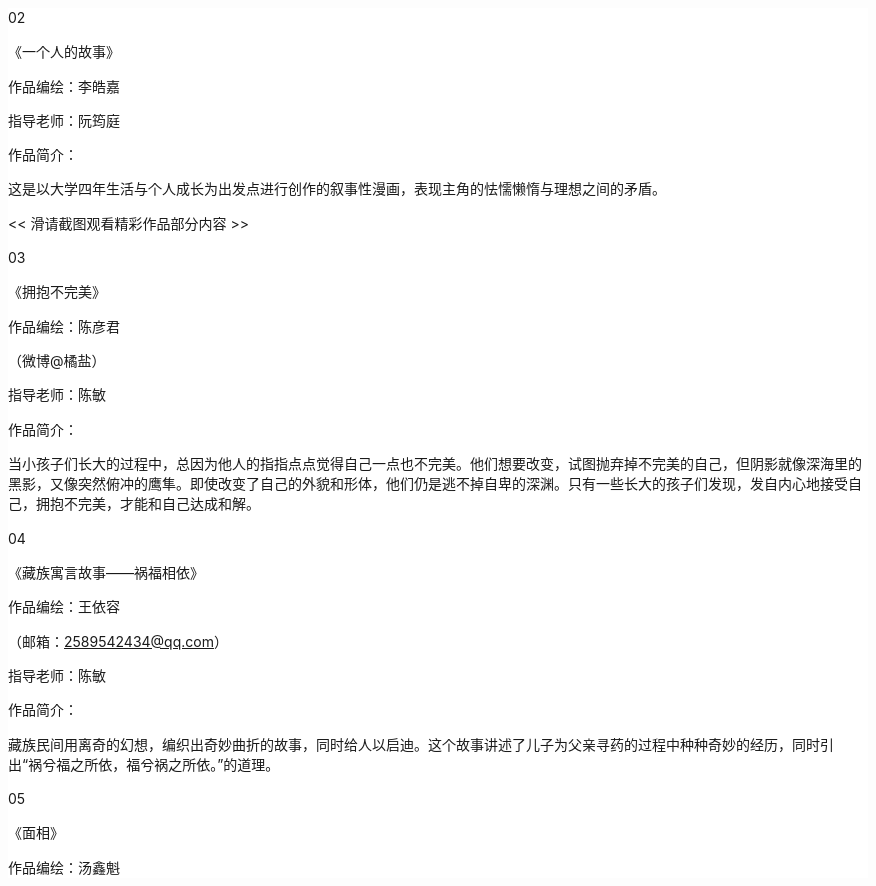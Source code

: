 



02


《一个人的故事》

作品编绘：李皓嘉

指导老师：阮筠庭


作品简介：

这是以大学四年生活与个人成长为出发点进行创作的叙事性漫画，表现主角的怯懦懒惰与理想之间的矛盾。


<<  滑请截图观看精彩作品部分内容 >>




03


《拥抱不完美》

作品编绘：陈彦君

   （微博@橘盐）

指导老师：陈敏


作品简介：

当小孩子们长大的过程中，总因为他人的指指点点觉得自己一点也不完美。他们想要改变，试图抛弃掉不完美的自己，但阴影就像深海里的黑影，又像突然俯冲的鹰隼。即使改变了自己的外貌和形体，他们仍是逃不掉自卑的深渊。只有一些长大的孩子们发现，发自内心地接受自己，拥抱不完美，才能和自己达成和解。






04


《藏族寓言故事——祸福相依》

作品编绘：王依容

   （邮箱：2589542434@qq.com）

指导老师：陈敏


作品简介：

藏族民间用离奇的幻想，编织出奇妙曲折的故事，同时给人以启迪。这个故事讲述了儿子为父亲寻药的过程中种种奇妙的经历，同时引出“祸兮福之所依，福兮祸之所依。”的道理。




05


《面相》

作品编绘：汤鑫魁
